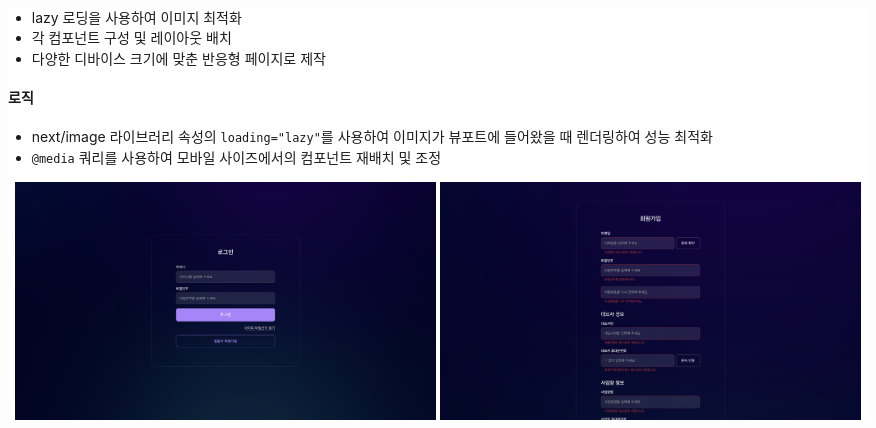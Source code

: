 - lazy 로딩을 사용하여 이미지 최적화
- 각 컴포넌트 구성 및 레이아웃 배치
- 다양한 디바이스 크기에 맞춘 반응형 페이지로 제작

#### 로직

- next/image 라이브러리 속성의 `loading="lazy"`를 사용하여 이미지가 뷰포트에 들어왔을 때 렌더링하여 성능 최적화
- `@media` 쿼리를 사용하여 모바일 사이즈에서의 컴포넌트 재배치 및 조정

<p align="center">
  <img src="./screenshots/14.png" width="49%" align="center"/>
  <img src="./screenshots/17.png" width="49%" align="center"/>
</p>
<p align="center">